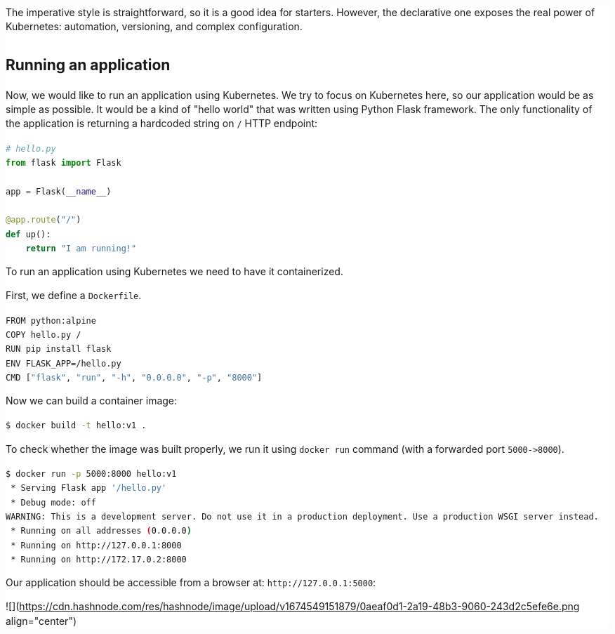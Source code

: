 The imperative style is straightforward, so it is a good idea for starters. However, the declarative one exposes the real power of Kubernetes: automation, versioning, and complex configuration.

## Running an application

Now, we would like to run an application using Kubernetes. We try to focus on Kubernetes here, so our application would be as simple as possible. It would be a kind of "hello world" that was written using Python Flask framework. The only functionality of the application is returning a hardcoded string on `/` HTTP endpoint:

```python
# hello.py
from flask import Flask

app = Flask(__name__)

@app.route("/")
def up():
    return "I am running!"
```

To run an application using Kubernetes we need to have it containerized.

First, we define a `Dockerfile`.

```bash
FROM python:alpine
COPY hello.py /
RUN pip install flask
ENV FLASK_APP=/hello.py
CMD ["flask", "run", "-h", "0.0.0.0", "-p", "8000"]
```

Now we can build a container image:

```bash
$ docker build -t hello:v1 .
```

To check whether the image was built properly, we run it using `docker run` command (with a forwarded port `5000->8000`).

```bash
$ docker run -p 5000:8000 hello:v1
 * Serving Flask app '/hello.py'
 * Debug mode: off
WARNING: This is a development server. Do not use it in a production deployment. Use a production WSGI server instead.
 * Running on all addresses (0.0.0.0)
 * Running on http://127.0.0.1:8000
 * Running on http://172.17.0.2:8000
```

Our application should be accessible from a browser at: `http://127.0.0.1:5000`:

![](https://cdn.hashnode.com/res/hashnode/image/upload/v1674549151879/0aeaf0d1-2a19-48b3-9060-243d2c5efe6e.png align="center")
